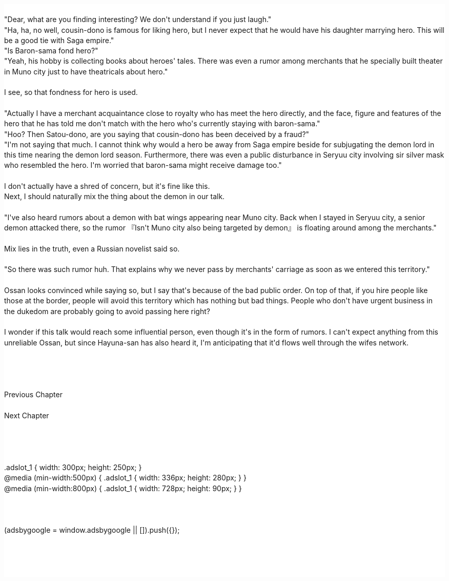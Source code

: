 <br/>
"Dear, what are you finding interesting? We don't understand if you just laugh."<br/>
"Ha, ha, no well, cousin-dono is famous for liking hero, but I never expect that he would have his daughter marrying hero. This will be a good tie with Saga empire."<br/>
"Is Baron-sama fond hero?"<br/>
"Yeah, his hobby is collecting books about heroes' tales. There was even a rumor among merchants that he specially built theater in Muno city just to have theatricals about hero."<br/>
<br/>
I see, so that fondness for hero is used.<br/>
<br/>
"Actually I have a merchant acquaintance close to royalty who has meet the hero directly, and the face, figure and features of the hero that he has told me don't match with the hero who's currently staying with baron-sama."<br/>
"Hoo? Then Satou-dono, are you saying that cousin-dono has been deceived by a fraud?"<br/>
"I'm not saying that much. I cannot think why would a hero be away from Saga empire beside for subjugating the demon lord in this time nearing the demon lord season. Furthermore, there was even a public disturbance in Seryuu city involving sir silver mask who resembled the hero. I'm worried that baron-sama might receive damage too."<br/>
<br/>
I don't actually have a shred of concern, but it's fine like this.<br/>
Next, I should naturally mix the thing about the demon in our talk.<br/>
<br/>
"I've also heard rumors about a demon with bat wings appearing near Muno city. Back when I stayed in Seryuu city, a senior demon attacked there, so the rumor 『Isn't Muno city also being targeted by demon』 is floating around among the merchants."<br/>
<br/>
Mix lies in the truth, even a Russian novelist said so.<br/>
<br/>
"So there was such rumor huh. That explains why we never pass by merchants' carriage as soon as we entered this territory."<br/>
<br/>
Ossan looks convinced while saying so, but I say that's because of the bad public order. On top of that, if you hire people like those at the border, people will avoid this territory which has nothing but bad things. People who don't have urgent business in the dukedom are probably going to avoid passing here right?<br/>
<br/>
I wonder if this talk would reach some influential person, even though it's in the form of rumors. I can't expect anything from this unreliable Ossan, but since Hayuna-san has also heard it, I'm anticipating that it'd flows well through the wifes network.<br/>
<br/>
<br/>
<br/>
<br/>
Previous Chapter<br/>
<br/>
Next Chapter <br/>
<br/>
<br/>
<br/>
<br/>
.adslot_1 { width: 300px; height: 250px; }<br/>
@media (min-width:500px) { .adslot_1 { width: 336px; height: 280px; } }<br/>
@media (min-width:800px) { .adslot_1 { width: 728px; height: 90px; } }<br/>
<br/>
<br/>
<br/>
(adsbygoogle = window.adsbygoogle || []).push({});<br/>
<br/>
<br/>
<br/>
<br/>
